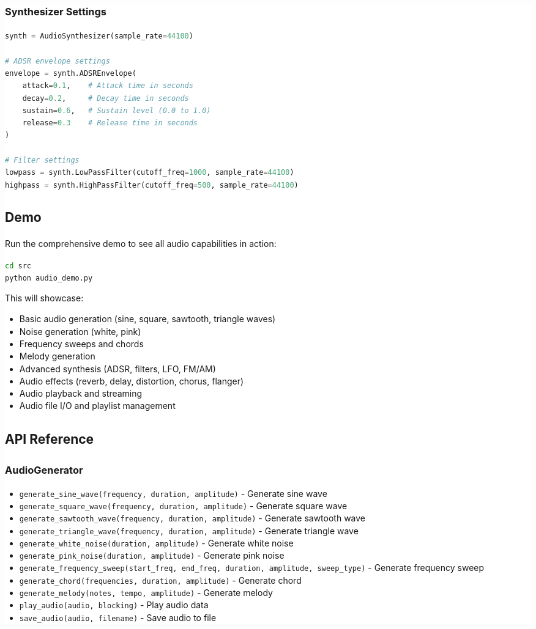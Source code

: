 ### Synthesizer Settings

```python
synth = AudioSynthesizer(sample_rate=44100)

# ADSR envelope settings
envelope = synth.ADSREnvelope(
    attack=0.1,    # Attack time in seconds
    decay=0.2,     # Decay time in seconds
    sustain=0.6,   # Sustain level (0.0 to 1.0)
    release=0.3    # Release time in seconds
)

# Filter settings
lowpass = synth.LowPassFilter(cutoff_freq=1000, sample_rate=44100)
highpass = synth.HighPassFilter(cutoff_freq=500, sample_rate=44100)
```

## Demo

Run the comprehensive demo to see all audio capabilities in action:

```bash
cd src
python audio_demo.py
```

This will showcase:
- Basic audio generation (sine, square, sawtooth, triangle waves)
- Noise generation (white, pink)
- Frequency sweeps and chords
- Melody generation
- Advanced synthesis (ADSR, filters, LFO, FM/AM)
- Audio effects (reverb, delay, distortion, chorus, flanger)
- Audio playback and streaming
- Audio file I/O and playlist management

## API Reference

### AudioGenerator

- `generate_sine_wave(frequency, duration, amplitude)` - Generate sine wave
- `generate_square_wave(frequency, duration, amplitude)` - Generate square wave
- `generate_sawtooth_wave(frequency, duration, amplitude)` - Generate sawtooth wave
- `generate_triangle_wave(frequency, duration, amplitude)` - Generate triangle wave
- `generate_white_noise(duration, amplitude)` - Generate white noise
- `generate_pink_noise(duration, amplitude)` - Generate pink noise
- `generate_frequency_sweep(start_freq, end_freq, duration, amplitude, sweep_type)` - Generate frequency sweep
- `generate_chord(frequencies, duration, amplitude)` - Generate chord
- `generate_melody(notes, tempo, amplitude)` - Generate melody
- `play_audio(audio, blocking)` - Play audio data
- `save_audio(audio, filename)` - Save audio to file
